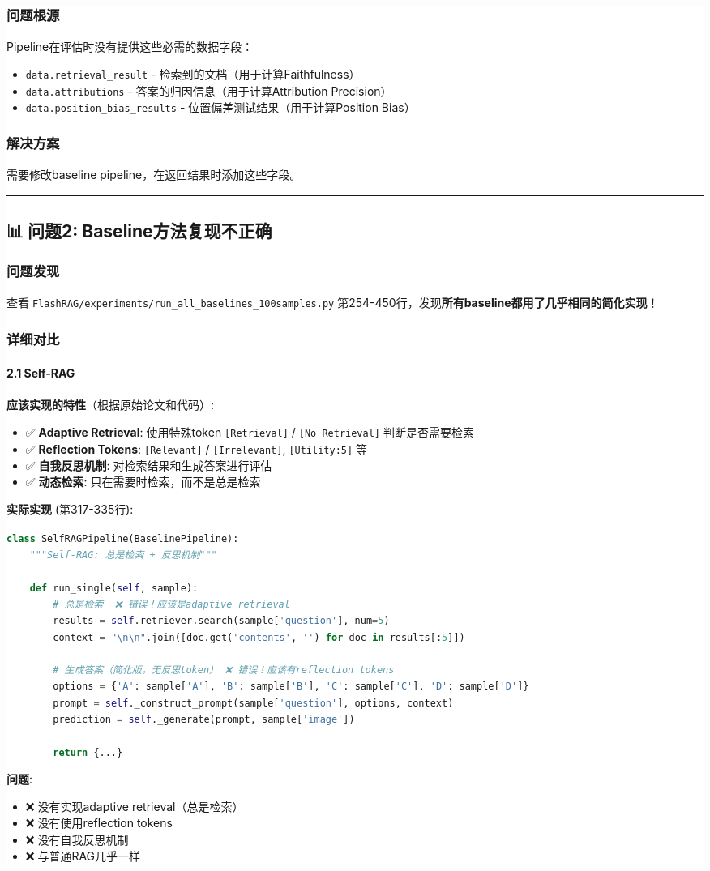 ### 问题根源

Pipeline在评估时没有提供这些必需的数据字段：
- `data.retrieval_result` - 检索到的文档（用于计算Faithfulness）
- `data.attributions` - 答案的归因信息（用于计算Attribution Precision）
- `data.position_bias_results` - 位置偏差测试结果（用于计算Position Bias）

### 解决方案

需要修改baseline pipeline，在返回结果时添加这些字段。

---

## 📊 问题2: Baseline方法复现不正确

### 问题发现

查看 `FlashRAG/experiments/run_all_baselines_100samples.py` 第254-450行，发现**所有baseline都用了几乎相同的简化实现**！

### 详细对比

#### 2.1 Self-RAG

**应该实现的特性**（根据原始论文和代码）:
- ✅ **Adaptive Retrieval**: 使用特殊token `[Retrieval]` / `[No Retrieval]` 判断是否需要检索
- ✅ **Reflection Tokens**: `[Relevant]` / `[Irrelevant]`, `[Utility:5]` 等
- ✅ **自我反思机制**: 对检索结果和生成答案进行评估
- ✅ **动态检索**: 只在需要时检索，而不是总是检索

**实际实现** (第317-335行):
```python
class SelfRAGPipeline(BaselinePipeline):
    """Self-RAG: 总是检索 + 反思机制"""
    
    def run_single(self, sample):
        # 总是检索  ❌ 错误！应该是adaptive retrieval
        results = self.retriever.search(sample['question'], num=5)
        context = "\n\n".join([doc.get('contents', '') for doc in results[:5]])
        
        # 生成答案（简化版，无反思token） ❌ 错误！应该有reflection tokens
        options = {'A': sample['A'], 'B': sample['B'], 'C': sample['C'], 'D': sample['D']}
        prompt = self._construct_prompt(sample['question'], options, context)
        prediction = self._generate(prompt, sample['image'])
        
        return {...}
```

**问题**: 
- ❌ 没有实现adaptive retrieval（总是检索）
- ❌ 没有使用reflection tokens
- ❌ 没有自我反思机制
- ❌ 与普通RAG几乎一样
